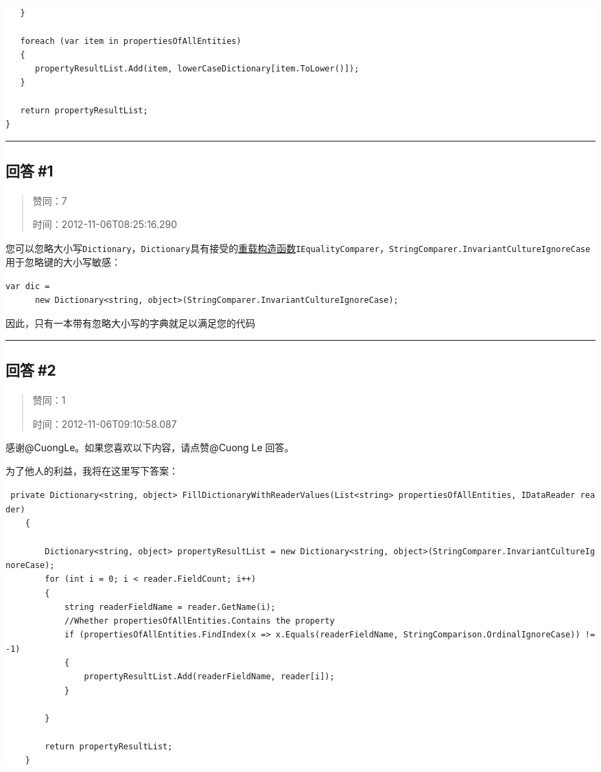 ```
   }

   foreach (var item in propertiesOfAllEntities)
   {
      propertyResultList.Add(item, lowerCaseDictionary[item.ToLower()]);
   }

   return propertyResultList;
} 
```

* * *

## 回答 #1

> 赞同：7
> 
> 时间：2012-11-06T08:25:16.290

您可以忽略大小写`Dictionary`，`Dictionary`具有接受的[重载构造函数](http://msdn.microsoft.com/en-us/library/ms132072.aspx)`IEqualityComparer`，`StringComparer.InvariantCultureIgnoreCase`用于忽略键的大小写敏感：

```
var dic = 
      new Dictionary<string, object>(StringComparer.InvariantCultureIgnoreCase); 
```

因此，只有一本带有忽略大小写的字典就足以满足您的代码

* * *

## 回答 #2

> 赞同：1
> 
> 时间：2012-11-06T09:10:58.087

感谢@CuongLe。如果您喜欢以下内容，请点赞@Cuong Le 回答。

为了他人的利益，我将在这里写下答案：

```
 private Dictionary<string, object> FillDictionaryWithReaderValues(List<string> propertiesOfAllEntities, IDataReader reader)
    {

        Dictionary<string, object> propertyResultList = new Dictionary<string, object>(StringComparer.InvariantCultureIgnoreCase);
        for (int i = 0; i < reader.FieldCount; i++)
        {
            string readerFieldName = reader.GetName(i);
            //Whether propertiesOfAllEntities.Contains the property
            if (propertiesOfAllEntities.FindIndex(x => x.Equals(readerFieldName, StringComparison.OrdinalIgnoreCase)) != -1)
            {
                propertyResultList.Add(readerFieldName, reader[i]);
            }

        }

        return propertyResultList;
    } 
```

